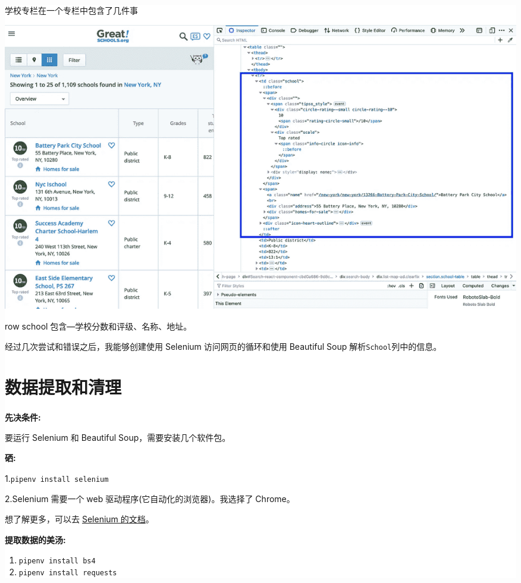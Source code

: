 学校专栏在一个专栏中包含了几件事

![](img/791666e45637ac7edbba59133715d50d.png)

row school 包含—学校分数和评级、名称、地址。

经过几次尝试和错误之后，我能够创建使用 Selenium 访问网页的循环和使用 Beautiful Soup 解析`School`列中的信息。

# 数据提取和清理

**先决条件:**

要运行 Selenium 和 Beautiful Soup，需要安装几个软件包。

**硒:**

1.`pipenv install selenium`

2.Selenium 需要一个 web 驱动程序(它自动化的浏览器)。我选择了 Chrome。

想了解更多，可以去 [Selenium 的文档](https://selenium-python.readthedocs.io/installation.html)。

**提取数据的美汤:**

1.  `pipenv install bs4`
2.  `pipenv install requests`
